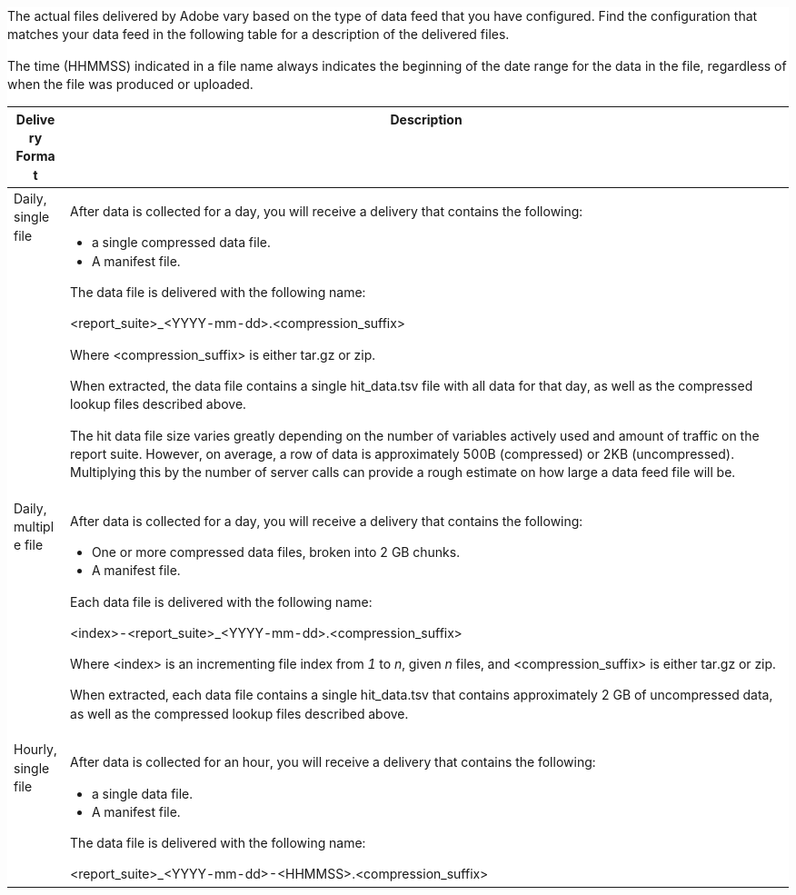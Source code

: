 The actual files delivered by Adobe vary based on the type of data feed that you have configured. Find the configuration that matches your data feed in the following table for a description of the delivered files.

The time (HHMMSS) indicated in a file name always indicates the beginning of the date range for the data in the file, regardless of when the file was produced or uploaded. 

<table id="table_DBF34F39D29D4DA2B2689029CDA24B92"> 
 <thead> 
  <tr> 
   <th colname="col1" class="entry"> Delivery Format </th> 
   <th colname="col2" class="entry"> Description </th> 
  </tr> 
 </thead>
 <tbody> 
  <tr> 
   <td colname="col1"> Daily, single file </td> 
   <td colname="col2"> <p>After data is collected for a day, you will receive a delivery that contains the following: </p> 
    <ul id="ul_D630D73D0DBA440FA704CF31856243C7"> 
     <li id="li_717873DBBF264422A39217E1A8829742">a single compressed data file. </li> 
     <li id="li_9F75D42FD56E4CC89C4683D32E59337B">A manifest file. </li> 
    </ul> <p>The data file is delivered with the following name: </p> 
    <codeblock>
      &lt;report_suite&gt;_&lt;YYYY-mm-dd&gt;.&lt;compression_suffix&gt;
    </codeblock> <p> Where <span class="codeph"> &lt;compression_suffix&gt;</span> is either <span class="codeph"> tar.gz</span> or <span class="codeph"> zip</span>. </p> <p>When extracted, the data file contains a single <span class="filepath"> hit_data.tsv</span> file with all data for that day, as well as the compressed lookup files described above. </p> <p>The hit data file size varies greatly depending on the number of variables actively used and amount of traffic on the report suite. However, on average, a row of data is approximately 500B (compressed) or 2KB (uncompressed). Multiplying this by the number of server calls can provide a rough estimate on how large a data feed file will be. </p> </td> 
  </tr> 
  <tr> 
   <td colname="col1"> Daily, multiple file </td> 
   <td colname="col2"> <p>After data is collected for a day, you will receive a delivery that contains the following: </p> 
    <ul id="ul_4B873D3F6F18467890C36AE8E86F49DA"> 
     <li id="li_227315384B954A5784FA370D9B30E2AF">One or more compressed data files, broken into 2 GB chunks. </li> 
     <li id="li_4169D889CEA3446CB5FAA08FD60AA0D0">A manifest file. </li> 
    </ul> <p>Each data file is delivered with the following name: </p> 
    <codeblock>
      &lt;index&gt;-&lt;report_suite&gt;_&lt;YYYY-mm-dd&gt;.&lt;compression_suffix&gt;
    </codeblock> <p> Where <span class="codeph"> &lt;index&gt;</span> is an incrementing file index from <i>1</i> to <i>n</i>, given <i>n</i> files, and <span class="codeph"> &lt;compression_suffix&gt;</span> is either <span class="codeph"> tar.gz</span> or <span class="codeph"> zip</span>. </p> <p>When extracted, each data file contains a single <span class="filepath"> hit_data.tsv</span> that contains approximately 2 GB of uncompressed data, as well as the compressed lookup files described above. </p> </td> 
  </tr> 
  <tr> 
   <td colname="col1"> Hourly, single file </td> 
   <td colname="col2"> <p>After data is collected for an hour, you will receive a delivery that contains the following: </p> 
    <ul id="ul_29B06981A4F74D2AA1171D733C5FB1F4"> 
     <li id="li_072BBC4BA9B84C61B4E8EFA35F54707B">a single data file. </li> 
     <li id="li_E2D05E9DAE814309B6BC91798BB29FBB">A manifest file. </li> 
    </ul> <p>The data file is delivered with the following name: </p> 
    <codeblock>
      &lt;report_suite&gt;_&lt;YYYY-mm-dd&gt;-&lt;HHMMSS&gt;.&lt;compression_suffix&gt;
